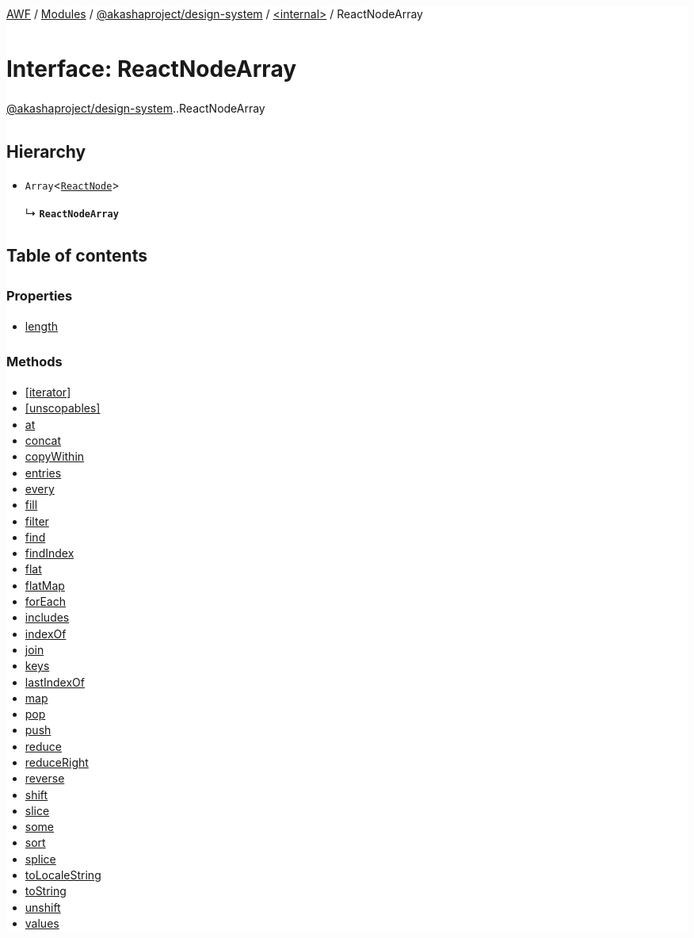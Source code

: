 [AWF](../README.md) / [Modules](../modules.md) / [@akashaproject/design-system](../modules/akashaproject_design_system.md) / [<internal\>](../modules/akashaproject_design_system._internal_.md) / ReactNodeArray

# Interface: ReactNodeArray

[@akashaproject/design-system](../modules/akashaproject_design_system.md).[<internal>](../modules/akashaproject_design_system._internal_.md).ReactNodeArray

## Hierarchy

- `Array`<[`ReactNode`](../modules/akashaproject_design_system._internal_.md#reactnode)\>

  ↳ **`ReactNodeArray`**

## Table of contents

### Properties

- [length](akashaproject_design_system._internal_.ReactNodeArray.md#length)

### Methods

- [[iterator]](akashaproject_design_system._internal_.ReactNodeArray.md#[iterator])
- [[unscopables]](akashaproject_design_system._internal_.ReactNodeArray.md#[unscopables])
- [at](akashaproject_design_system._internal_.ReactNodeArray.md#at)
- [concat](akashaproject_design_system._internal_.ReactNodeArray.md#concat)
- [copyWithin](akashaproject_design_system._internal_.ReactNodeArray.md#copywithin)
- [entries](akashaproject_design_system._internal_.ReactNodeArray.md#entries)
- [every](akashaproject_design_system._internal_.ReactNodeArray.md#every)
- [fill](akashaproject_design_system._internal_.ReactNodeArray.md#fill)
- [filter](akashaproject_design_system._internal_.ReactNodeArray.md#filter)
- [find](akashaproject_design_system._internal_.ReactNodeArray.md#find)
- [findIndex](akashaproject_design_system._internal_.ReactNodeArray.md#findindex)
- [flat](akashaproject_design_system._internal_.ReactNodeArray.md#flat)
- [flatMap](akashaproject_design_system._internal_.ReactNodeArray.md#flatmap)
- [forEach](akashaproject_design_system._internal_.ReactNodeArray.md#foreach)
- [includes](akashaproject_design_system._internal_.ReactNodeArray.md#includes)
- [indexOf](akashaproject_design_system._internal_.ReactNodeArray.md#indexof)
- [join](akashaproject_design_system._internal_.ReactNodeArray.md#join)
- [keys](akashaproject_design_system._internal_.ReactNodeArray.md#keys)
- [lastIndexOf](akashaproject_design_system._internal_.ReactNodeArray.md#lastindexof)
- [map](akashaproject_design_system._internal_.ReactNodeArray.md#map)
- [pop](akashaproject_design_system._internal_.ReactNodeArray.md#pop)
- [push](akashaproject_design_system._internal_.ReactNodeArray.md#push)
- [reduce](akashaproject_design_system._internal_.ReactNodeArray.md#reduce)
- [reduceRight](akashaproject_design_system._internal_.ReactNodeArray.md#reduceright)
- [reverse](akashaproject_design_system._internal_.ReactNodeArray.md#reverse)
- [shift](akashaproject_design_system._internal_.ReactNodeArray.md#shift)
- [slice](akashaproject_design_system._internal_.ReactNodeArray.md#slice)
- [some](akashaproject_design_system._internal_.ReactNodeArray.md#some)
- [sort](akashaproject_design_system._internal_.ReactNodeArray.md#sort)
- [splice](akashaproject_design_system._internal_.ReactNodeArray.md#splice)
- [toLocaleString](akashaproject_design_system._internal_.ReactNodeArray.md#tolocalestring)
- [toString](akashaproject_design_system._internal_.ReactNodeArray.md#tostring)
- [unshift](akashaproject_design_system._internal_.ReactNodeArray.md#unshift)
- [values](akashaproject_design_system._internal_.ReactNodeArray.md#values)
